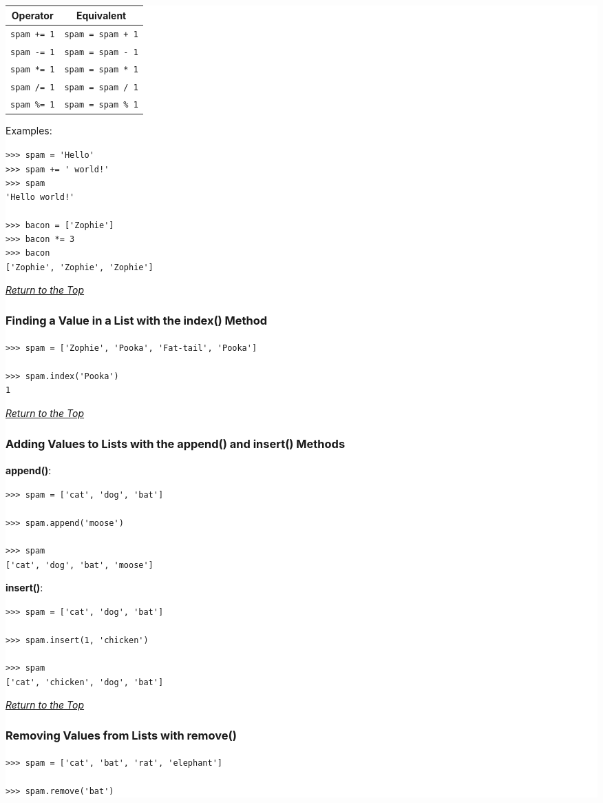 <table><thead><tr class="header"><th>Operator</th><th>Equivalent</th></tr></thead><tbody><tr class="odd"><td><code>spam += 1</code></td><td><code>spam = spam + 1</code></td></tr><tr class="even"><td><code>spam -= 1</code></td><td><code>spam = spam - 1</code></td></tr><tr class="odd"><td><code>spam *= 1</code></td><td><code>spam = spam * 1</code></td></tr><tr class="even"><td><code>spam /= 1</code></td><td><code>spam = spam / 1</code></td></tr><tr class="odd"><td><code>spam %= 1</code></td><td><code>spam = spam % 1</code></td></tr></tbody></table>

Examples:

    >>> spam = 'Hello'
    >>> spam += ' world!'
    >>> spam
    'Hello world!'

    >>> bacon = ['Zophie']
    >>> bacon *= 3
    >>> bacon
    ['Zophie', 'Zophie', 'Zophie']

[*Return to the Top*](#python-cheatsheet)

### Finding a Value in a List with the index() Method

    >>> spam = ['Zophie', 'Pooka', 'Fat-tail', 'Pooka']

    >>> spam.index('Pooka')
    1

[*Return to the Top*](#python-cheatsheet)

### Adding Values to Lists with the append() and insert() Methods

**append()**:

    >>> spam = ['cat', 'dog', 'bat']

    >>> spam.append('moose')

    >>> spam
    ['cat', 'dog', 'bat', 'moose']

**insert()**:

    >>> spam = ['cat', 'dog', 'bat']

    >>> spam.insert(1, 'chicken')

    >>> spam
    ['cat', 'chicken', 'dog', 'bat']

[*Return to the Top*](#python-cheatsheet)

### Removing Values from Lists with remove()

    >>> spam = ['cat', 'bat', 'rat', 'elephant']

    >>> spam.remove('bat')
